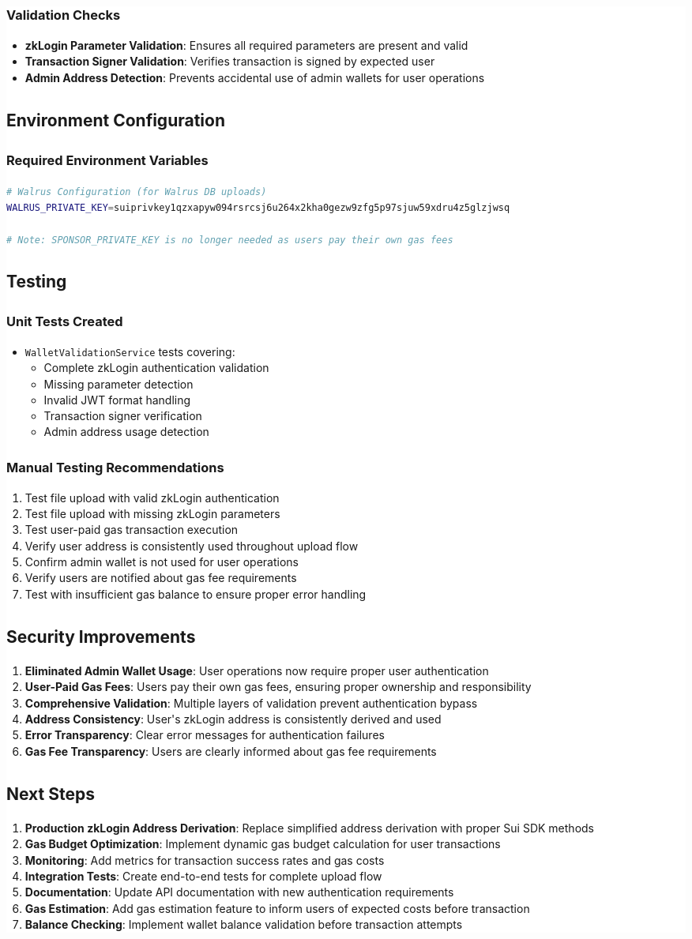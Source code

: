 ### Validation Checks
- **zkLogin Parameter Validation**: Ensures all required parameters are present and valid
- **Transaction Signer Validation**: Verifies transaction is signed by expected user
- **Admin Address Detection**: Prevents accidental use of admin wallets for user operations

## Environment Configuration

### Required Environment Variables
```bash
# Walrus Configuration (for Walrus DB uploads)
WALRUS_PRIVATE_KEY=suiprivkey1qzxapyw094rsrcsj6u264x2kha0gezw9zfg5p97sjuw59xdru4z5glzjwsq

# Note: SPONSOR_PRIVATE_KEY is no longer needed as users pay their own gas fees
```

## Testing

### Unit Tests Created
- `WalletValidationService` tests covering:
  - Complete zkLogin authentication validation
  - Missing parameter detection
  - Invalid JWT format handling
  - Transaction signer verification
  - Admin address usage detection

### Manual Testing Recommendations
1. Test file upload with valid zkLogin authentication
2. Test file upload with missing zkLogin parameters
3. Test user-paid gas transaction execution
4. Verify user address is consistently used throughout upload flow
5. Confirm admin wallet is not used for user operations
6. Verify users are notified about gas fee requirements
7. Test with insufficient gas balance to ensure proper error handling

## Security Improvements

1. **Eliminated Admin Wallet Usage**: User operations now require proper user authentication
2. **User-Paid Gas Fees**: Users pay their own gas fees, ensuring proper ownership and responsibility
3. **Comprehensive Validation**: Multiple layers of validation prevent authentication bypass
4. **Address Consistency**: User's zkLogin address is consistently derived and used
5. **Error Transparency**: Clear error messages for authentication failures
6. **Gas Fee Transparency**: Users are clearly informed about gas fee requirements

## Next Steps

1. **Production zkLogin Address Derivation**: Replace simplified address derivation with proper Sui SDK methods
2. **Gas Budget Optimization**: Implement dynamic gas budget calculation for user transactions
3. **Monitoring**: Add metrics for transaction success rates and gas costs
4. **Integration Tests**: Create end-to-end tests for complete upload flow
5. **Documentation**: Update API documentation with new authentication requirements
6. **Gas Estimation**: Add gas estimation feature to inform users of expected costs before transaction
7. **Balance Checking**: Implement wallet balance validation before transaction attempts
